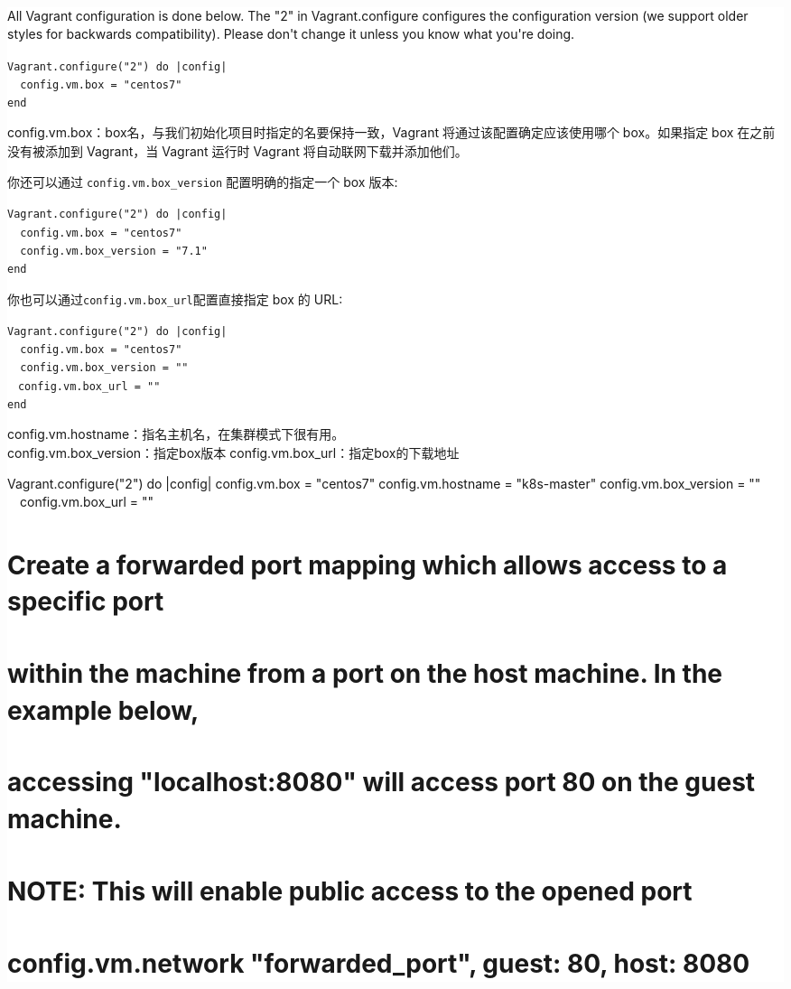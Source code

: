 
All Vagrant configuration is done below. The "2" in Vagrant.configure configures the configuration version (we support older styles for backwards compatibility). Please don't change it unless you know what you're doing.
```
Vagrant.configure("2") do |config|
  config.vm.box = "centos7"
end
```
config.vm.box：box名，与我们初始化项目时指定的名要保持一致，Vagrant 将通过该配置确定应该使用哪个 box。如果指定 box 在之前没有被添加到 Vagrant，当 Vagrant 运行时 Vagrant 将自动联网下载并添加他们。

你还可以通过 `config.vm.box_version` 配置明确的指定一个 box 版本:
```
Vagrant.configure("2") do |config|
  config.vm.box = "centos7"
  config.vm.box_version = "7.1"
end
```

你也可以通过`config.vm.box_url`配置直接指定 box 的 URL:
```
Vagrant.configure("2") do |config|
  config.vm.box = "centos7"
  config.vm.box_version = ""
　config.vm.box_url = ""
end
```  
config.vm.hostname：指名主机名，在集群模式下很有用。  
config.vm.box_version：指定box版本
config.vm.box_url：指定box的下载地址


Vagrant.configure("2") do |config|
  config.vm.box = "centos7"
  config.vm.hostname = "k8s-master"
  config.vm.box_version = ""
　config.vm.box_url = ""


  # Create a forwarded port mapping which allows access to a specific port
  # within the machine from a port on the host machine. In the example below,
  # accessing "localhost:8080" will access port 80 on the guest machine.
  # NOTE: This will enable public access to the opened port
  # config.vm.network "forwarded_port", guest: 80, host: 8080

